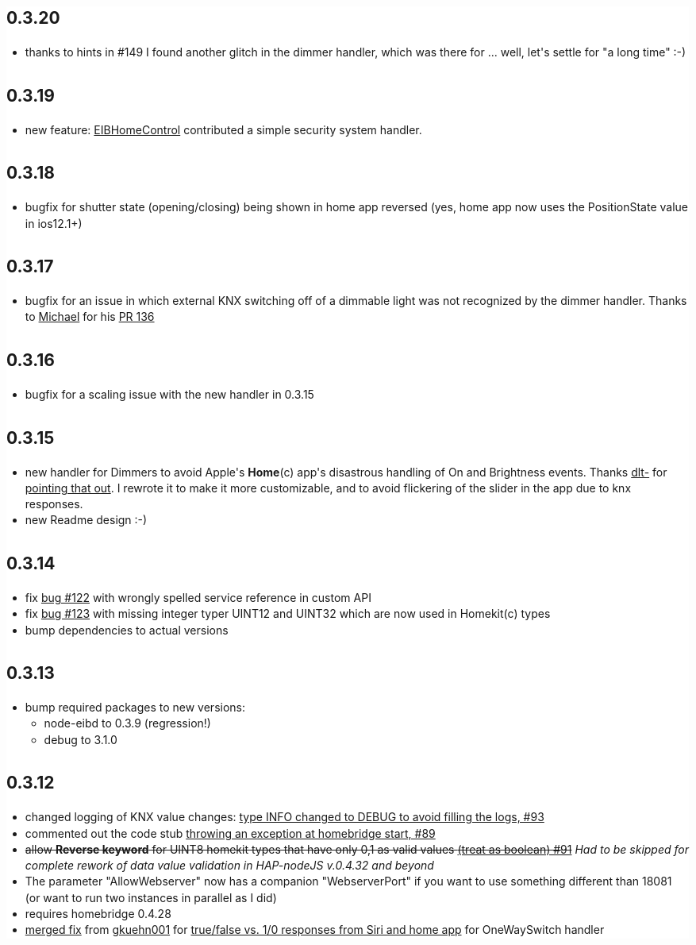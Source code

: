 ## 0.3.20
- thanks to hints in #149 I found another glitch in the dimmer handler, which was there for ... well, let's settle for "a long time" :-)

## 0.3.19
- new feature: [EIBHomeControl](https://github.com/EIBHomeControl) contributed a simple security system handler.

## 0.3.18
- bugfix for shutter state (opening/closing) being shown in home app reversed (yes, home app now uses the PositionState value in ios12.1+)

## 0.3.17
- bugfix for an issue in which external KNX switching off of a dimmable light was not recognized by the dimmer handler. Thanks to [Michael](https://github.com/misc2000) for his [PR 136](https://github.com/snowdd1/homebridge-knx/pull/136)

## 0.3.16
- bugfix for a scaling issue with the new handler in 0.3.15

## 0.3.15
- new handler for Dimmers to avoid Apple's **Home**(c) app's disastrous handling of On and Brightness events. Thanks [dlt-](https://github.com/dlt-) for [pointing that out](https://github.com/snowdd1/homebridge-knx/issues/47#issuecomment-325161018). I rewrote it to make it more customizable, and to avoid flickering of the slider in the app due to knx responses. 
- new Readme design :-)

## 0.3.14
- fix [bug #122](https://github.com/snowdd1/homebridge-knx/issues/122) with wrongly spelled service reference in custom API
- fix [bug #123]() with  missing integer typer UINT12 and UINT32 which are now used in Homekit(c) types
- bump dependencies to actual versions

## 0.3.13
- bump required packages to new versions: 
  - node-eibd to 0.3.9 (regression!)
  - debug to 3.1.0 

## 0.3.12

- changed logging of KNX value changes: [type INFO changed to DEBUG to avoid filling the logs, #93](https://github.com/snowdd1/homebridge-knx/issues/93) 
- commented out the code stub [throwing an exception at homebridge start, #89](https://github.com/snowdd1/homebridge-knx/issues/89)
- ~~allow **Reverse keyword** for UINT8 homekit types that have only 0,1 as valid values [(treat as boolean) #91](https://github.com/snowdd1/homebridge-knx/issues/91#issuecomment-305266948)~~ *Had to be skipped for complete rework of data value validation in HAP-nodeJS v.0.4.32 and beyond* 
- The parameter "AllowWebserver" now has a companion "WebserverPort" if you want to use something different than 18081 (or want to run two instances in parallel as I did)
- requires homebridge 0.4.28
- [merged fix](https://github.com/snowdd1/homebridge-knx/pull/103) from [gkuehn001](https://github.com/gkuehn001) for [true/false vs. 1/0 responses from Siri and home app](https://github.com/nfarina/homebridge/commit/b6f382950ceba1b640808ffdc1de358c4738ec09) for OneWaySwitch handler
